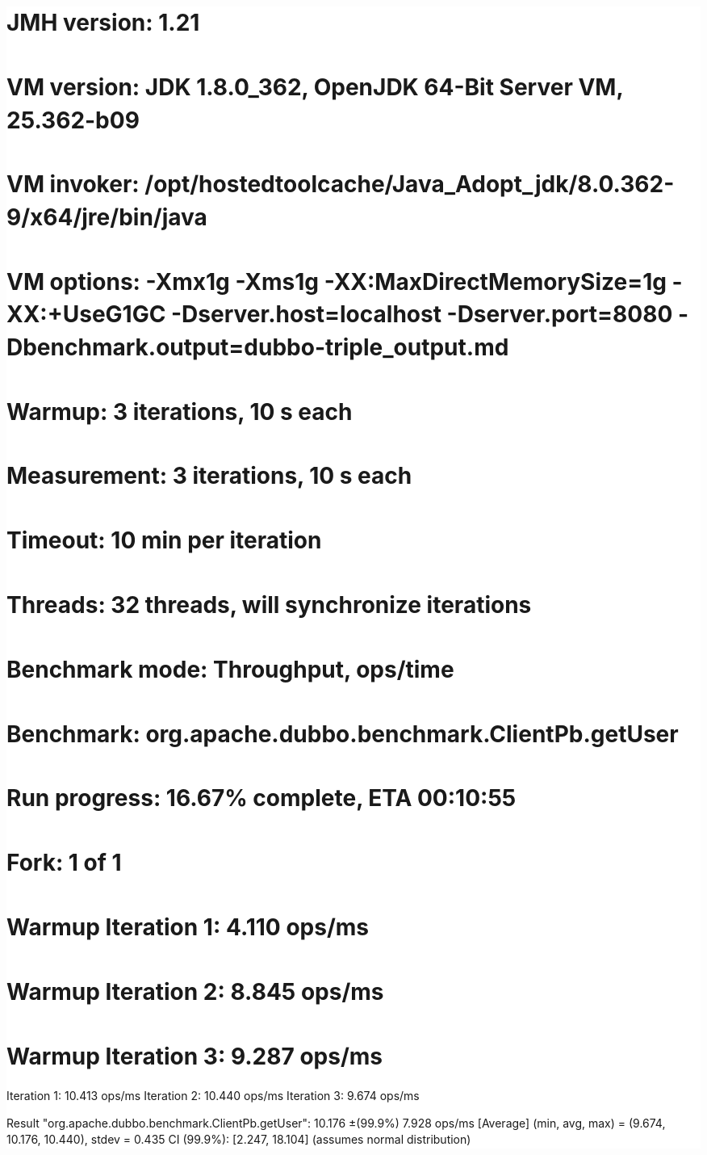 
# JMH version: 1.21
# VM version: JDK 1.8.0_362, OpenJDK 64-Bit Server VM, 25.362-b09
# VM invoker: /opt/hostedtoolcache/Java_Adopt_jdk/8.0.362-9/x64/jre/bin/java
# VM options: -Xmx1g -Xms1g -XX:MaxDirectMemorySize=1g -XX:+UseG1GC -Dserver.host=localhost -Dserver.port=8080 -Dbenchmark.output=dubbo-triple_output.md
# Warmup: 3 iterations, 10 s each
# Measurement: 3 iterations, 10 s each
# Timeout: 10 min per iteration
# Threads: 32 threads, will synchronize iterations
# Benchmark mode: Throughput, ops/time
# Benchmark: org.apache.dubbo.benchmark.ClientPb.getUser

# Run progress: 16.67% complete, ETA 00:10:55
# Fork: 1 of 1
# Warmup Iteration   1: 4.110 ops/ms
# Warmup Iteration   2: 8.845 ops/ms
# Warmup Iteration   3: 9.287 ops/ms
Iteration   1: 10.413 ops/ms
Iteration   2: 10.440 ops/ms
Iteration   3: 9.674 ops/ms


Result "org.apache.dubbo.benchmark.ClientPb.getUser":
  10.176 ±(99.9%) 7.928 ops/ms [Average]
  (min, avg, max) = (9.674, 10.176, 10.440), stdev = 0.435
  CI (99.9%): [2.247, 18.104] (assumes normal distribution)
